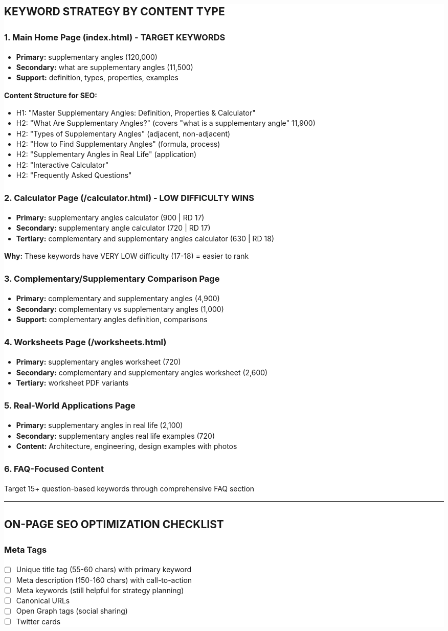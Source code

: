 
## KEYWORD STRATEGY BY CONTENT TYPE

### 1. Main Home Page (index.html) - TARGET KEYWORDS
- **Primary:** supplementary angles (120,000)
- **Secondary:** what are supplementary angles (11,500)
- **Support:** definition, types, properties, examples

**Content Structure for SEO:**
- H1: "Master Supplementary Angles: Definition, Properties & Calculator"
- H2: "What Are Supplementary Angles?" (covers "what is a supplementary angle" 11,900)
- H2: "Types of Supplementary Angles" (adjacent, non-adjacent)
- H2: "How to Find Supplementary Angles" (formula, process)
- H2: "Supplementary Angles in Real Life" (application)
- H2: "Interactive Calculator"
- H2: "Frequently Asked Questions"

### 2. Calculator Page (/calculator.html) - LOW DIFFICULTY WINS
- **Primary:** supplementary angles calculator (900 | RD 17)
- **Secondary:** supplementary angle calculator (720 | RD 17)
- **Tertiary:** complementary and supplementary angles calculator (630 | RD 18)

**Why:** These keywords have VERY LOW difficulty (17-18) = easier to rank

### 3. Complementary/Supplementary Comparison Page
- **Primary:** complementary and supplementary angles (4,900)
- **Secondary:** complementary vs supplementary angles (1,000)
- **Support:** complementary angles definition, comparisons

### 4. Worksheets Page (/worksheets.html)
- **Primary:** supplementary angles worksheet (720)
- **Secondary:** complementary and supplementary angles worksheet (2,600)
- **Tertiary:** worksheet PDF variants

### 5. Real-World Applications Page
- **Primary:** supplementary angles in real life (2,100)
- **Secondary:** supplementary angles real life examples (720)
- **Content:** Architecture, engineering, design examples with photos

### 6. FAQ-Focused Content
Target 15+ question-based keywords through comprehensive FAQ section

---

## ON-PAGE SEO OPTIMIZATION CHECKLIST

### Meta Tags
- [ ] Unique title tag (55-60 chars) with primary keyword
- [ ] Meta description (150-160 chars) with call-to-action
- [ ] Meta keywords (still helpful for strategy planning)
- [ ] Canonical URLs
- [ ] Open Graph tags (social sharing)
- [ ] Twitter cards
